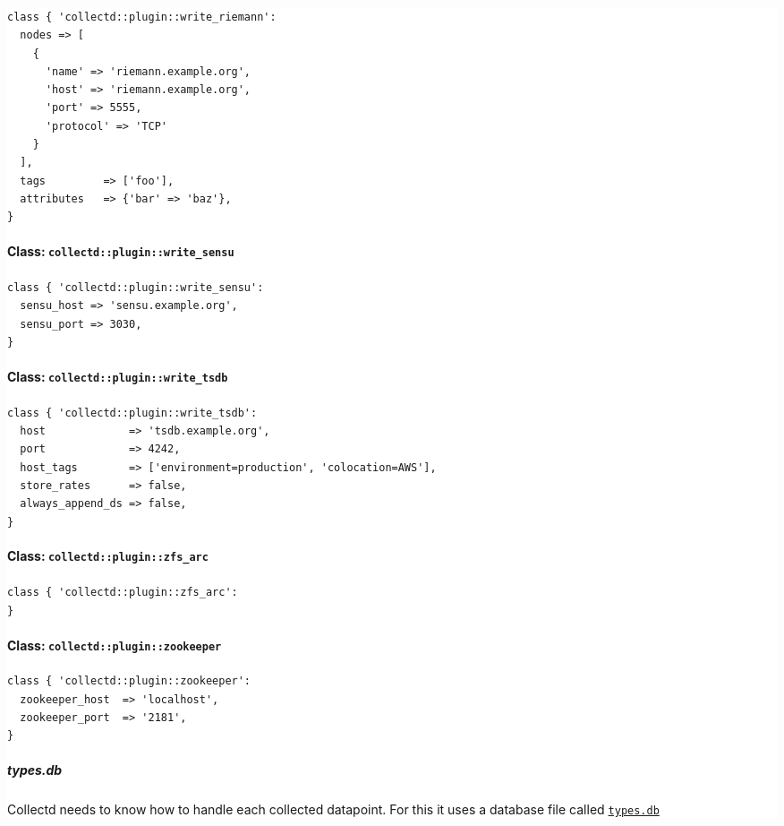 ```puppet
class { 'collectd::plugin::write_riemann':
  nodes => [
    {
      'name' => 'riemann.example.org',
      'host' => 'riemann.example.org',
      'port' => 5555,
      'protocol' => 'TCP'
    }
  ],
  tags         => ['foo'],
  attributes   => {'bar' => 'baz'},
}
```

#### Class: `collectd::plugin::write_sensu`

```puppet
class { 'collectd::plugin::write_sensu':
  sensu_host => 'sensu.example.org',
  sensu_port => 3030,
}
```

#### Class: `collectd::plugin::write_tsdb`

```puppet
class { 'collectd::plugin::write_tsdb':
  host             => 'tsdb.example.org',
  port             => 4242,
  host_tags        => ['environment=production', 'colocation=AWS'],
  store_rates      => false,
  always_append_ds => false,
}
```

#### Class: `collectd::plugin::zfs_arc`

```puppet
class { 'collectd::plugin::zfs_arc':
}
```

#### Class: `collectd::plugin::zookeeper`

```puppet
class { 'collectd::plugin::zookeeper':
  zookeeper_host  => 'localhost',
  zookeeper_port  => '2181',
}
```

##### types.db

Collectd needs to know how to handle each collected datapoint.
For this it uses a database file called [`types.db`](https://collectd.org/documentation/manpages/types.db.5.shtml)
